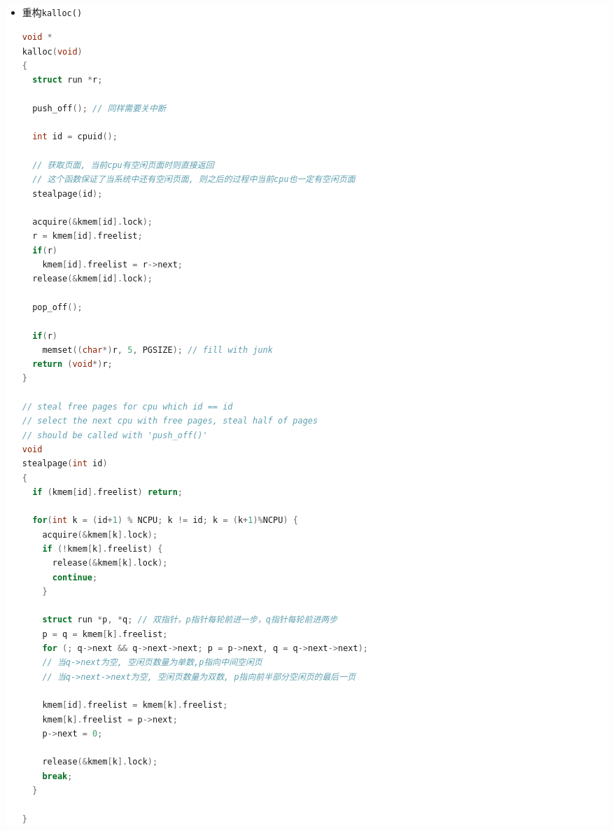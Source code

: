 - 重构`kalloc()`

  ```c
  void *
  kalloc(void)
  {
    struct run *r;
  
    push_off(); // 同样需要关中断
  
    int id = cpuid();
      
    // 获取页面, 当前cpu有空闲页面时则直接返回
    // 这个函数保证了当系统中还有空闲页面, 则之后的过程中当前cpu也一定有空闲页面
    stealpage(id); 
      
    acquire(&kmem[id].lock);
    r = kmem[id].freelist;
    if(r)
      kmem[id].freelist = r->next;
    release(&kmem[id].lock);
  
    pop_off();
  
    if(r)
      memset((char*)r, 5, PGSIZE); // fill with junk
    return (void*)r;
  }
  
  // steal free pages for cpu which id == id
  // select the next cpu with free pages, steal half of pages 
  // should be called with 'push_off()'
  void
  stealpage(int id)
  {
    if (kmem[id].freelist) return;
  
    for(int k = (id+1) % NCPU; k != id; k = (k+1)%NCPU) {
      acquire(&kmem[k].lock);
      if (!kmem[k].freelist) {
        release(&kmem[k].lock);
        continue;
      }
  
      struct run *p, *q; // 双指针，p指针每轮前进一步，q指针每轮前进两步
      p = q = kmem[k].freelist;
      for (; q->next && q->next->next; p = p->next, q = q->next->next); 
      // 当q->next为空, 空闲页数量为单数,p指向中间空闲页 
      // 当q->next->next为空, 空闲页数量为双数, p指向前半部分空闲页的最后一页
  
      kmem[id].freelist = kmem[k].freelist;
      kmem[k].freelist = p->next;
      p->next = 0;
  
      release(&kmem[k].lock);
      break;
    }
  
  }
  ```
